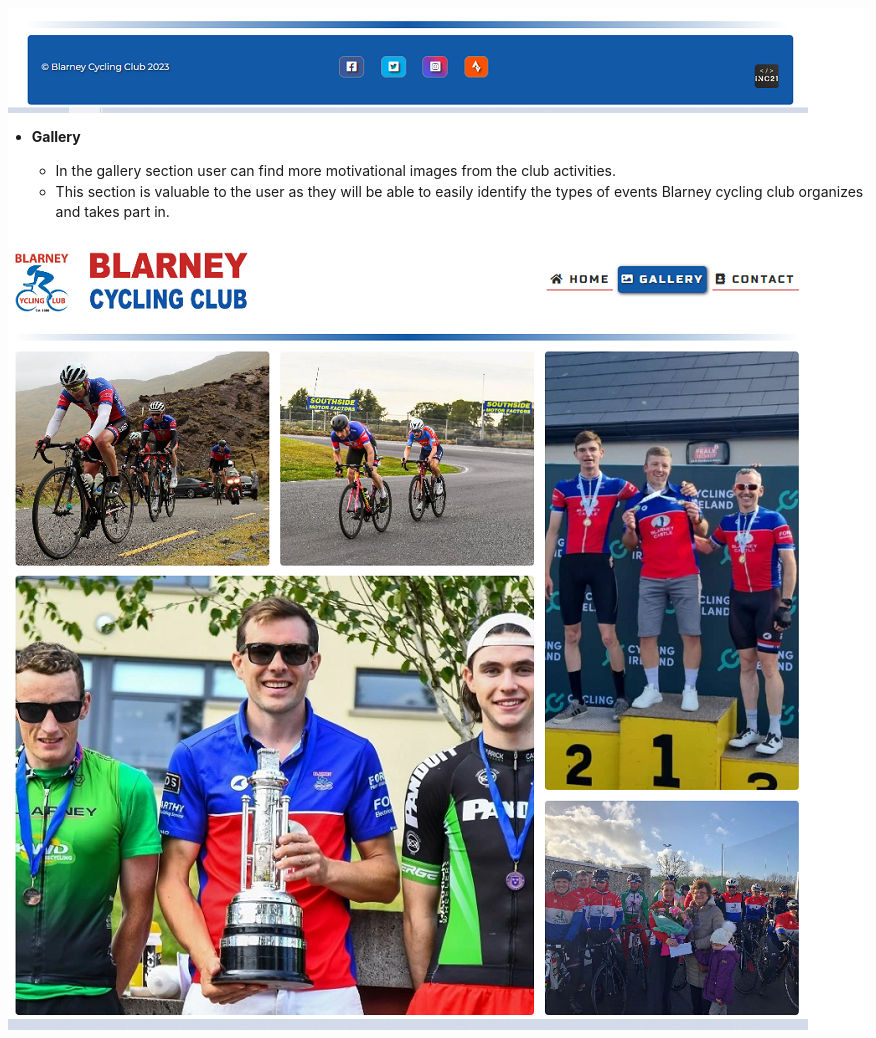 <img align="left" width="" height="" src="assets\readme_images\footer.png">  

<br clear="left"/>

- __Gallery__

  - In the gallery section user can find more motivational images from the club activities. 
  - This section is valuable to the user as they will be able to easily identify the types of events Blarney cycling club organizes and takes part in.   

<img align="left" width="" height="" src="assets\readme_images\gallery-page.png">
<br clear="left"/>

